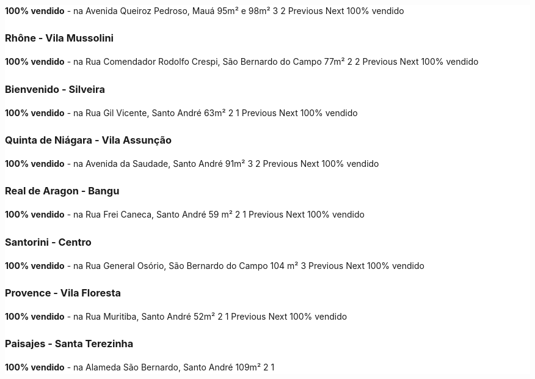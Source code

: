 **100% vendido** - na Avenida Queiroz Pedroso, Mauá
95m² e 98m²
3
2
Previous
Next
100% vendido
### Rhône - Vila Mussolini
**100% vendido** - na Rua Comendador Rodolfo Crespi, São Bernardo do Campo
77m²
2
2
Previous
Next
100% vendido
### Bienvenido - Silveira
**100% vendido** - na Rua Gil Vicente, Santo André
63m²
2
1
Previous
Next
100% vendido
### Quinta de Niágara - Vila Assunção
**100% vendido** - na Avenida da Saudade, Santo André
91m²
3
2
Previous
Next
100% vendido
### Real de Aragon - Bangu
**100% vendido** - na Rua Frei Caneca, Santo André
59 m²
2
1
Previous
Next
100% vendido
### Santorini - Centro
**100% vendido** - na Rua General Osório, São Bernardo do Campo
104 m²
3
Previous
Next
100% vendido
### Provence - Vila Floresta
**100% vendido** - na Rua Muritiba, Santo André
52m²
2
1
Previous
Next
100% vendido
### Paisajes - Santa Terezinha
**100% vendido** - na Alameda São Bernardo, Santo André
109m²
2
1